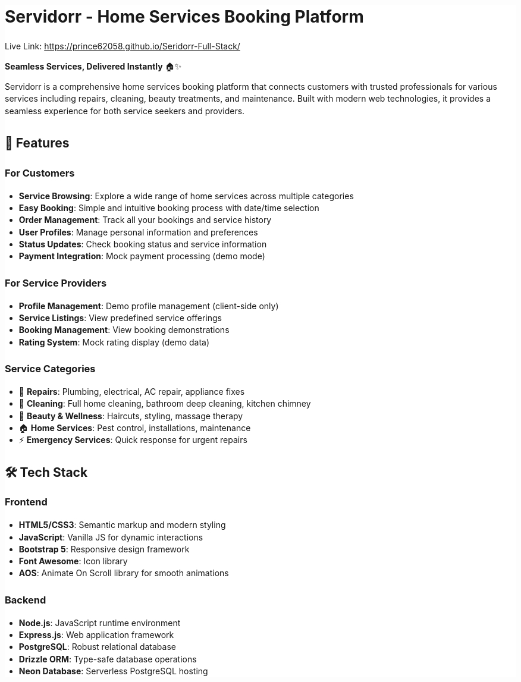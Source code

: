 # Servidorr - Home Services Booking Platform

Live Link: https://prince62058.github.io/Seridorr-Full-Stack/

**Seamless Services, Delivered Instantly** 🏠✨

Servidorr is a comprehensive home services booking platform that connects customers with trusted professionals for various services including repairs, cleaning, beauty treatments, and maintenance. Built with modern web technologies, it provides a seamless experience for both service seekers and providers.

## 🚀 Features

### For Customers
- **Service Browsing**: Explore a wide range of home services across multiple categories
- **Easy Booking**: Simple and intuitive booking process with date/time selection
- **Order Management**: Track all your bookings and service history
- **User Profiles**: Manage personal information and preferences
- **Status Updates**: Check booking status and service information
- **Payment Integration**: Mock payment processing (demo mode)

### For Service Providers
- **Profile Management**: Demo profile management (client-side only)
- **Service Listings**: View predefined service offerings
- **Booking Management**: View booking demonstrations
- **Rating System**: Mock rating display (demo data)

### Service Categories
- 🔧 **Repairs**: Plumbing, electrical, AC repair, appliance fixes
- 🧹 **Cleaning**: Full home cleaning, bathroom deep cleaning, kitchen chimney
- 💄 **Beauty & Wellness**: Haircuts, styling, massage therapy
- 🏠 **Home Services**: Pest control, installations, maintenance
- ⚡ **Emergency Services**: Quick response for urgent repairs

## 🛠️ Tech Stack

### Frontend
- **HTML5/CSS3**: Semantic markup and modern styling
- **JavaScript**: Vanilla JS for dynamic interactions
- **Bootstrap 5**: Responsive design framework
- **Font Awesome**: Icon library
- **AOS**: Animate On Scroll library for smooth animations

### Backend
- **Node.js**: JavaScript runtime environment
- **Express.js**: Web application framework
- **PostgreSQL**: Robust relational database
- **Drizzle ORM**: Type-safe database operations
- **Neon Database**: Serverless PostgreSQL hosting
